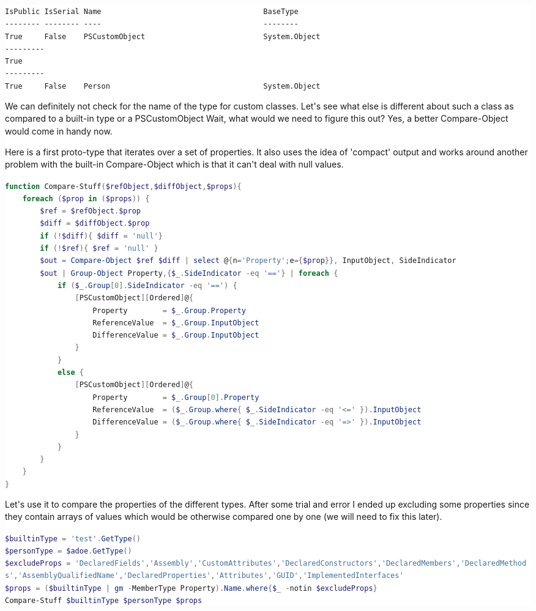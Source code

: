     
    IsPublic IsSerial Name                                     BaseType
    -------- -------- ----                                     --------
    True     False    PSCustomObject                           System.Object
    ---------
    True
    ---------
    True     False    Person                                   System.Object
    
    

We can definitely not check for the name of the type for custom classes. Let's see what else is different about such a class as compared to a built-in type or a PSCustomObject Wait, what would we need to figure this out? Yes, a better Compare-Object would come in handy now.

Here is a first proto-type that iterates over a set of properties. It also uses the idea of 'compact' output and works around another problem with the built-in Compare-Object which is that it can't deal with null values. 

```PowerShell
function Compare-Stuff($refObject,$diffObject,$props){
    foreach ($prop in ($props)) {
        $ref = $refObject.$prop
        $diff = $diffObject.$prop
        if (!$diff){ $diff = 'null'}
        if (!$ref){ $ref = 'null' }
        $out = Compare-Object $ref $diff | select @{n='Property';e={$prop}}, InputObject, SideIndicator
        $out | Group-Object Property,{$_.SideIndicator -eq '=='} | foreach {
            if ($_.Group[0].SideIndicator -eq '==') {
                [PSCustomObject][Ordered]@{
                    Property        = $_.Group.Property
                    ReferenceValue  = $_.Group.InputObject
                    DifferenceValue = $_.Group.InputObject
                }
            }
            else {
                [PSCustomObject][Ordered]@{
                    Property        = $_.Group[0].Property
                    ReferenceValue  = ($_.Group.where{ $_.SideIndicator -eq '<=' }).InputObject
                    DifferenceValue = ($_.Group.where{ $_.SideIndicator -eq '=>' }).InputObject
                }
            }
        }
    }
}
```

Let's use it to compare the properties of the different types. After some trial and error I ended up excluding some properties since they contain arrays of values which would be otherwise compared one by one  (we will need to fix this later).

```PowerShell
$builtinType = 'test'.GetType()
$personType = $adoe.GetType()
$excludeProps = 'DeclaredFields','Assembly','CustomAttributes','DeclaredConstructors','DeclaredMembers','DeclaredMethods','AssemblyQualifiedName','DeclaredProperties','Attributes','GUID','ImplementedInterfaces'
$props = ($builtinType | gm -MemberType Property).Name.where{$_ -notin $excludeProps}
Compare-Stuff $builtinType $personType $props
```
